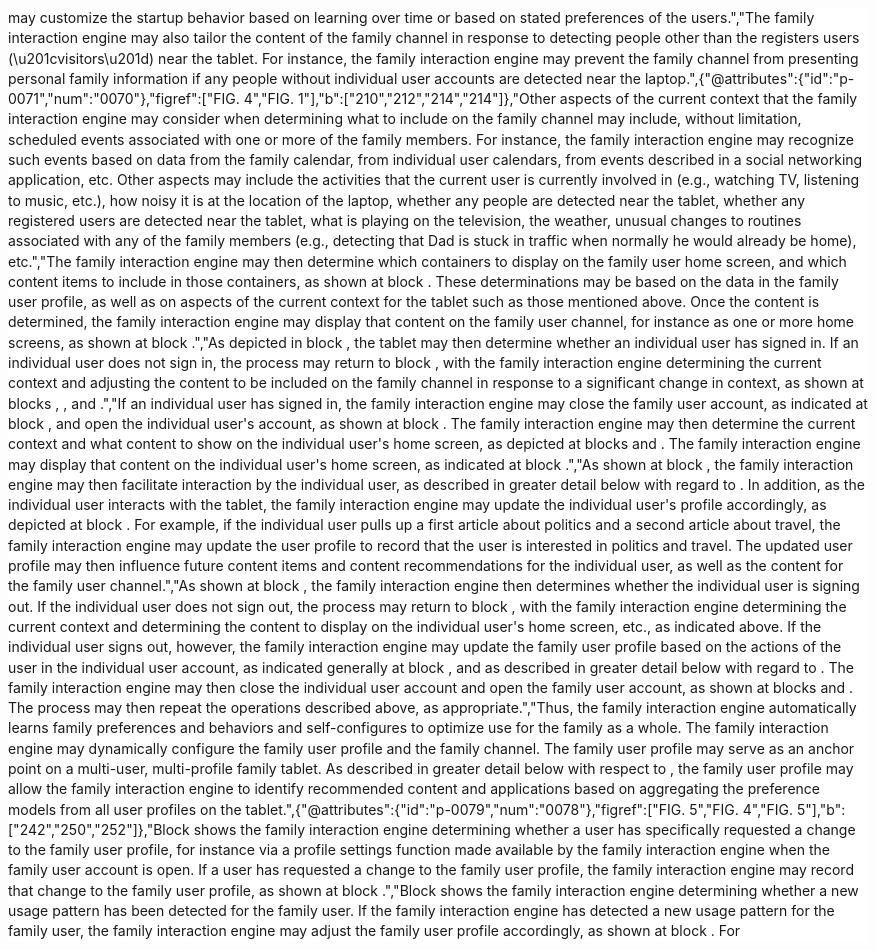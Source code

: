 may customize the startup behavior based on learning over time or based on stated preferences of the users.","The family interaction engine may also tailor the content of the family channel in response to detecting people other than the registers users (\u201cvisitors\u201d) near the tablet. For instance, the family interaction engine may prevent the family channel from presenting personal family information if any people without individual user accounts are detected near the laptop.",{"@attributes":{"id":"p-0071","num":"0070"},"figref":["FIG. 4","FIG. 1"],"b":["210","212","214","214"]},"Other aspects of the current context that the family interaction engine may consider when determining what to include on the family channel may include, without limitation, scheduled events associated with one or more of the family members. For instance, the family interaction engine may recognize such events based on data from the family calendar, from individual user calendars, from events described in a social networking application, etc. Other aspects may include the activities that the current user is currently involved in (e.g., watching TV, listening to music, etc.), how noisy it is at the location of the laptop, whether any people are detected near the tablet, whether any registered users are detected near the tablet, what is playing on the television, the weather, unusual changes to routines associated with any of the family members (e.g., detecting that Dad is stuck in traffic when normally he would already be home), etc.","The family interaction engine may then determine which containers to display on the family user home screen, and which content items to include in those containers, as shown at block . These determinations may be based on the data in the family user profile, as well as on aspects of the current context for the tablet such as those mentioned above. Once the content is determined, the family interaction engine may display that content on the family user channel, for instance as one or more home screens, as shown at block .","As depicted in block , the tablet may then determine whether an individual user has signed in. If an individual user does not sign in, the process may return to block , with the family interaction engine determining the current context and adjusting the content to be included on the family channel in response to a significant change in context, as shown at blocks , , and .","If an individual user has signed in, the family interaction engine may close the family user account, as indicated at block , and open the individual user's account, as shown at block . The family interaction engine may then determine the current context and what content to show on the individual user's home screen, as depicted at blocks  and . The family interaction engine may display that content on the individual user's home screen, as indicated at block .","As shown at block , the family interaction engine may then facilitate interaction by the individual user, as described in greater detail below with regard to . In addition, as the individual user interacts with the tablet, the family interaction engine may update the individual user's profile accordingly, as depicted at block . For example, if the individual user pulls up a first article about politics and a second article about travel, the family interaction engine may update the user profile to record that the user is interested in politics and travel. The updated user profile may then influence future content items and content recommendations for the individual user, as well as the content for the family user channel.","As shown at block , the family interaction engine then determines whether the individual user is signing out. If the individual user does not sign out, the process may return to block , with the family interaction engine determining the current context and determining the content to display on the individual user's home screen, etc., as indicated above. If the individual user signs out, however, the family interaction engine may update the family user profile based on the actions of the user in the individual user account, as indicated generally at block , and as described in greater detail below with regard to . The family interaction engine may then close the individual user account and open the family user account, as shown at blocks  and . The process may then repeat the operations described above, as appropriate.","Thus, the family interaction engine automatically learns family preferences and behaviors and self-configures to optimize use for the family as a whole. The family interaction engine may dynamically configure the family user profile and the family channel. The family user profile may serve as an anchor point on a multi-user, multi-profile family tablet. As described in greater detail below with respect to , the family user profile may allow the family interaction engine to identify recommended content and applications based on aggregating the preference models from all user profiles on the tablet.",{"@attributes":{"id":"p-0079","num":"0078"},"figref":["FIG. 5","FIG. 4","FIG. 5"],"b":["242","250","252"]},"Block  shows the family interaction engine determining whether a user has specifically requested a change to the family user profile, for instance via a profile settings function made available by the family interaction engine when the family user account is open. If a user has requested a change to the family user profile, the family interaction engine may record that change to the family user profile, as shown at block .","Block  shows the family interaction engine determining whether a new usage pattern has been detected for the family user. If the family interaction engine has detected a new usage pattern for the family user, the family interaction engine may adjust the family user profile accordingly, as shown at block . For
